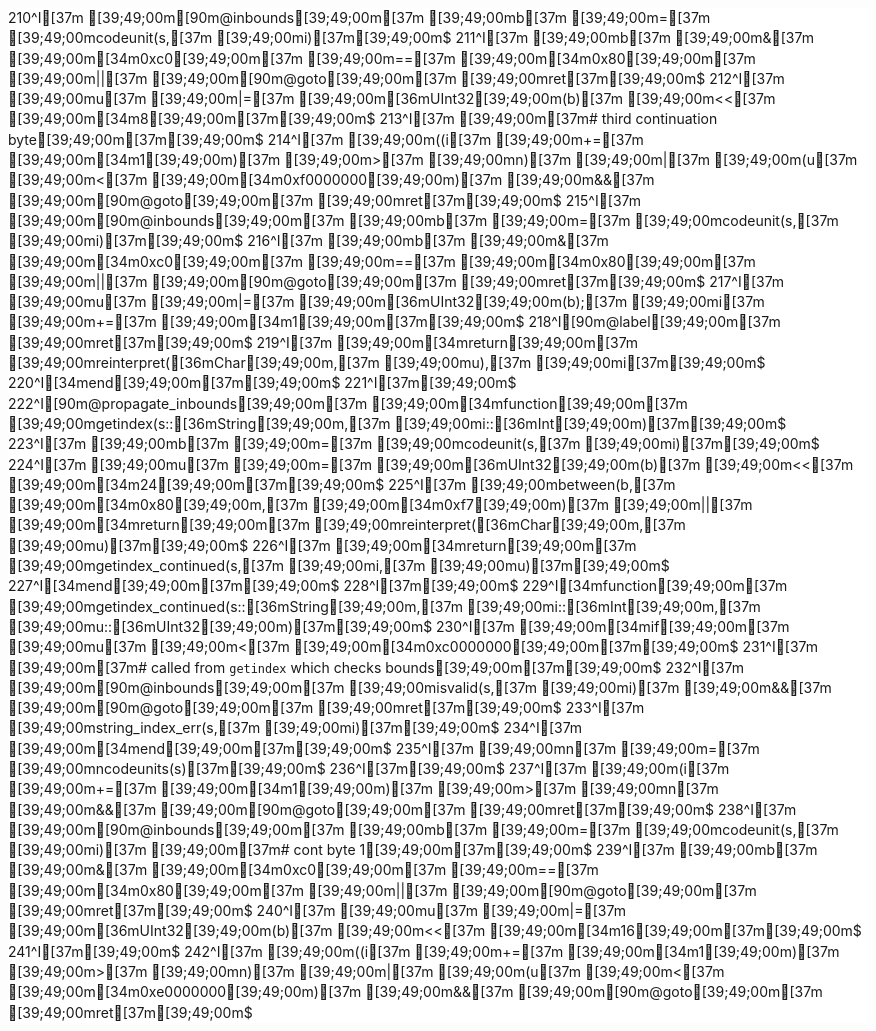    210^I[37m    [39;49;00m[90m@inbounds[39;49;00m[37m [39;49;00mb[37m [39;49;00m=[37m [39;49;00mcodeunit(s,[37m [39;49;00mi)[37m[39;49;00m$
   211^I[37m    [39;49;00mb[37m [39;49;00m&[37m [39;49;00m[34m0xc0[39;49;00m[37m [39;49;00m==[37m [39;49;00m[34m0x80[39;49;00m[37m [39;49;00m||[37m [39;49;00m[90m@goto[39;49;00m[37m [39;49;00mret[37m[39;49;00m$
   212^I[37m    [39;49;00mu[37m [39;49;00m|=[37m [39;49;00m[36mUInt32[39;49;00m(b)[37m [39;49;00m<<[37m [39;49;00m[34m8[39;49;00m[37m[39;49;00m$
   213^I[37m    [39;49;00m[37m# third continuation byte[39;49;00m[37m[39;49;00m$
   214^I[37m    [39;49;00m((i[37m [39;49;00m+=[37m [39;49;00m[34m1[39;49;00m)[37m [39;49;00m>[37m [39;49;00mn)[37m [39;49;00m|[37m [39;49;00m(u[37m [39;49;00m<[37m [39;49;00m[34m0xf0000000[39;49;00m)[37m [39;49;00m&&[37m [39;49;00m[90m@goto[39;49;00m[37m [39;49;00mret[37m[39;49;00m$
   215^I[37m    [39;49;00m[90m@inbounds[39;49;00m[37m [39;49;00mb[37m [39;49;00m=[37m [39;49;00mcodeunit(s,[37m [39;49;00mi)[37m[39;49;00m$
   216^I[37m    [39;49;00mb[37m [39;49;00m&[37m [39;49;00m[34m0xc0[39;49;00m[37m [39;49;00m==[37m [39;49;00m[34m0x80[39;49;00m[37m [39;49;00m||[37m [39;49;00m[90m@goto[39;49;00m[37m [39;49;00mret[37m[39;49;00m$
   217^I[37m    [39;49;00mu[37m [39;49;00m|=[37m [39;49;00m[36mUInt32[39;49;00m(b);[37m [39;49;00mi[37m [39;49;00m+=[37m [39;49;00m[34m1[39;49;00m[37m[39;49;00m$
   218^I[90m@label[39;49;00m[37m [39;49;00mret[37m[39;49;00m$
   219^I[37m    [39;49;00m[34mreturn[39;49;00m[37m [39;49;00mreinterpret([36mChar[39;49;00m,[37m [39;49;00mu),[37m [39;49;00mi[37m[39;49;00m$
   220^I[34mend[39;49;00m[37m[39;49;00m$
   221^I[37m[39;49;00m$
   222^I[90m@propagate_inbounds[39;49;00m[37m [39;49;00m[34mfunction[39;49;00m[37m [39;49;00mgetindex(s::[36mString[39;49;00m,[37m [39;49;00mi::[36mInt[39;49;00m)[37m[39;49;00m$
   223^I[37m    [39;49;00mb[37m [39;49;00m=[37m [39;49;00mcodeunit(s,[37m [39;49;00mi)[37m[39;49;00m$
   224^I[37m    [39;49;00mu[37m [39;49;00m=[37m [39;49;00m[36mUInt32[39;49;00m(b)[37m [39;49;00m<<[37m [39;49;00m[34m24[39;49;00m[37m[39;49;00m$
   225^I[37m    [39;49;00mbetween(b,[37m [39;49;00m[34m0x80[39;49;00m,[37m [39;49;00m[34m0xf7[39;49;00m)[37m [39;49;00m||[37m [39;49;00m[34mreturn[39;49;00m[37m [39;49;00mreinterpret([36mChar[39;49;00m,[37m [39;49;00mu)[37m[39;49;00m$
   226^I[37m    [39;49;00m[34mreturn[39;49;00m[37m [39;49;00mgetindex_continued(s,[37m [39;49;00mi,[37m [39;49;00mu)[37m[39;49;00m$
   227^I[34mend[39;49;00m[37m[39;49;00m$
   228^I[37m[39;49;00m$
   229^I[34mfunction[39;49;00m[37m [39;49;00mgetindex_continued(s::[36mString[39;49;00m,[37m [39;49;00mi::[36mInt[39;49;00m,[37m [39;49;00mu::[36mUInt32[39;49;00m)[37m[39;49;00m$
   230^I[37m    [39;49;00m[34mif[39;49;00m[37m [39;49;00mu[37m [39;49;00m<[37m [39;49;00m[34m0xc0000000[39;49;00m[37m[39;49;00m$
   231^I[37m        [39;49;00m[37m# called from `getindex` which checks bounds[39;49;00m[37m[39;49;00m$
   232^I[37m        [39;49;00m[90m@inbounds[39;49;00m[37m [39;49;00misvalid(s,[37m [39;49;00mi)[37m [39;49;00m&&[37m [39;49;00m[90m@goto[39;49;00m[37m [39;49;00mret[37m[39;49;00m$
   233^I[37m        [39;49;00mstring_index_err(s,[37m [39;49;00mi)[37m[39;49;00m$
   234^I[37m    [39;49;00m[34mend[39;49;00m[37m[39;49;00m$
   235^I[37m    [39;49;00mn[37m [39;49;00m=[37m [39;49;00mncodeunits(s)[37m[39;49;00m$
   236^I[37m[39;49;00m$
   237^I[37m    [39;49;00m(i[37m [39;49;00m+=[37m [39;49;00m[34m1[39;49;00m)[37m [39;49;00m>[37m [39;49;00mn[37m [39;49;00m&&[37m [39;49;00m[90m@goto[39;49;00m[37m [39;49;00mret[37m[39;49;00m$
   238^I[37m    [39;49;00m[90m@inbounds[39;49;00m[37m [39;49;00mb[37m [39;49;00m=[37m [39;49;00mcodeunit(s,[37m [39;49;00mi)[37m [39;49;00m[37m# cont byte 1[39;49;00m[37m[39;49;00m$
   239^I[37m    [39;49;00mb[37m [39;49;00m&[37m [39;49;00m[34m0xc0[39;49;00m[37m [39;49;00m==[37m [39;49;00m[34m0x80[39;49;00m[37m [39;49;00m||[37m [39;49;00m[90m@goto[39;49;00m[37m [39;49;00mret[37m[39;49;00m$
   240^I[37m    [39;49;00mu[37m [39;49;00m|=[37m [39;49;00m[36mUInt32[39;49;00m(b)[37m [39;49;00m<<[37m [39;49;00m[34m16[39;49;00m[37m[39;49;00m$
   241^I[37m[39;49;00m$
   242^I[37m    [39;49;00m((i[37m [39;49;00m+=[37m [39;49;00m[34m1[39;49;00m)[37m [39;49;00m>[37m [39;49;00mn)[37m [39;49;00m|[37m [39;49;00m(u[37m [39;49;00m<[37m [39;49;00m[34m0xe0000000[39;49;00m)[37m [39;49;00m&&[37m [39;49;00m[90m@goto[39;49;00m[37m [39;49;00mret[37m[39;49;00m$